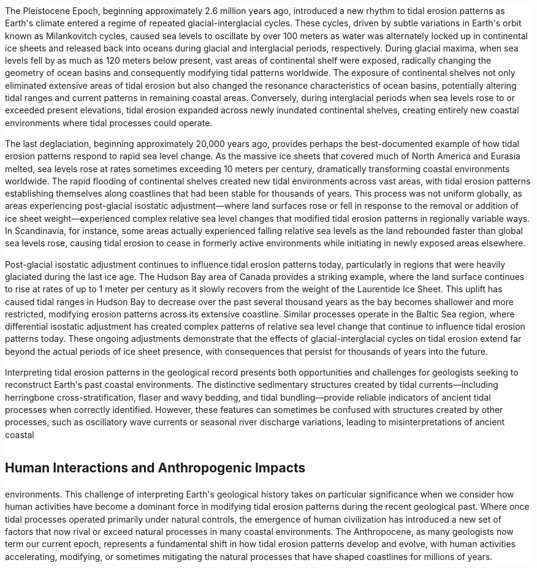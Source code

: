 The Pleistocene Epoch, beginning approximately 2.6 million years ago, introduced a new rhythm to tidal erosion patterns as Earth's climate entered a regime of repeated glacial-interglacial cycles. These cycles, driven by subtle variations in Earth's orbit known as Milankovitch cycles, caused sea levels to oscillate by over 100 meters as water was alternately locked up in continental ice sheets and released back into oceans during glacial and interglacial periods, respectively. During glacial maxima, when sea levels fell by as much as 120 meters below present, vast areas of continental shelf were exposed, radically changing the geometry of ocean basins and consequently modifying tidal patterns worldwide. The exposure of continental shelves not only eliminated extensive areas of tidal erosion but also changed the resonance characteristics of ocean basins, potentially altering tidal ranges and current patterns in remaining coastal areas. Conversely, during interglacial periods when sea levels rose to or exceeded present elevations, tidal erosion expanded across newly inundated continental shelves, creating entirely new coastal environments where tidal processes could operate.

The last deglaciation, beginning approximately 20,000 years ago, provides perhaps the best-documented example of how tidal erosion patterns respond to rapid sea level change. As the massive ice sheets that covered much of North America and Eurasia melted, sea levels rose at rates sometimes exceeding 10 meters per century, dramatically transforming coastal environments worldwide. The rapid flooding of continental shelves created new tidal environments across vast areas, with tidal erosion patterns establishing themselves along coastlines that had been stable for thousands of years. This process was not uniform globally, as areas experiencing post-glacial isostatic adjustment—where land surfaces rose or fell in response to the removal or addition of ice sheet weight—experienced complex relative sea level changes that modified tidal erosion patterns in regionally variable ways. In Scandinavia, for instance, some areas actually experienced falling relative sea levels as the land rebounded faster than global sea levels rose, causing tidal erosion to cease in formerly active environments while initiating in newly exposed areas elsewhere.

Post-glacial isostatic adjustment continues to influence tidal erosion patterns today, particularly in regions that were heavily glaciated during the last ice age. The Hudson Bay area of Canada provides a striking example, where the land surface continues to rise at rates of up to 1 meter per century as it slowly recovers from the weight of the Laurentide Ice Sheet. This uplift has caused tidal ranges in Hudson Bay to decrease over the past several thousand years as the bay becomes shallower and more restricted, modifying erosion patterns across its extensive coastline. Similar processes operate in the Baltic Sea region, where differential isostatic adjustment has created complex patterns of relative sea level change that continue to influence tidal erosion patterns today. These ongoing adjustments demonstrate that the effects of glacial-interglacial cycles on tidal erosion extend far beyond the actual periods of ice sheet presence, with consequences that persist for thousands of years into the future.

Interpreting tidal erosion patterns in the geological record presents both opportunities and challenges for geologists seeking to reconstruct Earth's past coastal environments. The distinctive sedimentary structures created by tidal currents—including herringbone cross-stratification, flaser and wavy bedding, and tidal bundling—provide reliable indicators of ancient tidal processes when correctly identified. However, these features can sometimes be confused with structures created by other processes, such as oscillatory wave currents or seasonal river discharge variations, leading to misinterpretations of ancient coastal

## Human Interactions and Anthropogenic Impacts

environments. This challenge of interpreting Earth's geological history takes on particular significance when we consider how human activities have become a dominant force in modifying tidal erosion patterns during the recent geological past. Where once tidal processes operated primarily under natural controls, the emergence of human civilization has introduced a new set of factors that now rival or exceed natural processes in many coastal environments. The Anthropocene, as many geologists now term our current epoch, represents a fundamental shift in how tidal erosion patterns develop and evolve, with human activities accelerating, modifying, or sometimes mitigating the natural processes that have shaped coastlines for millions of years.

